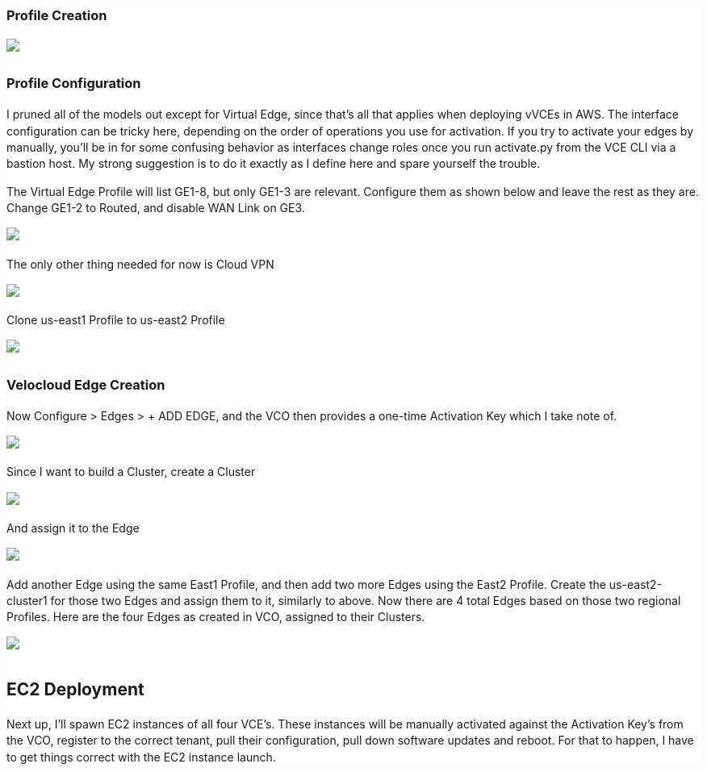 ### Profile Creation

![](/images/new-aws-profile.png)

### Profile Configuration

I pruned all of the models out except for Virtual Edge, since that’s all that applies when deploying vVCEs in AWS. The interface configuration can be tricky here, depending on the order of operations you use for activation. If you try to activate your edges by manually, you’ll be in for some confusing behavior as interfaces change roles once you run activate.py from the VCE CLI via a bastion host. My strong suggestion is to do it exactly as I define here and spare yourself the trouble.

The Virtual Edge Profile will list GE1-8, but only GE1-3 are relevant. Configure them as shown below and leave the rest as they are. Change GE1-2 to Routed, and disable WAN Link on GE3.

![](/images/east1-profile.png)

The only other thing needed for now is Cloud VPN

![](/images/cloud-vpn-on.png)

Clone us-east1 Profile to us-east2 Profile

![](/images/copy-profile.png)

### Velocloud Edge Creation

Now Configure > Edges > + ADD EDGE, and the VCO then provides a one-time Activation Key which I take note of.

![](/images/provision-edge.png)

Since I want to build a Cluster, create a Cluster

![](/images/create-cluster.png)

And assign it to the Edge

![](/images/set-cluster.png)

Add another Edge using the same East1 Profile, and then add two more Edges using the East2 Profile. Create the us-east2-cluster1 for those two Edges and assign them to it, similarly to above. Now there are 4 total Edges based on those two regional Profiles. Here are the four Edges as created in VCO, assigned to their Clusters.

![](/images/cluster-assignment.png)

## EC2 Deployment

Next up, I’ll spawn EC2 instances of all four VCE’s. These instances will be manually activated against the Activation Key’s from the VCO, register to the correct tenant, pull their configuration, pull down software updates and reboot. For that to happen, I have to get things correct with the EC2 instance launch.
